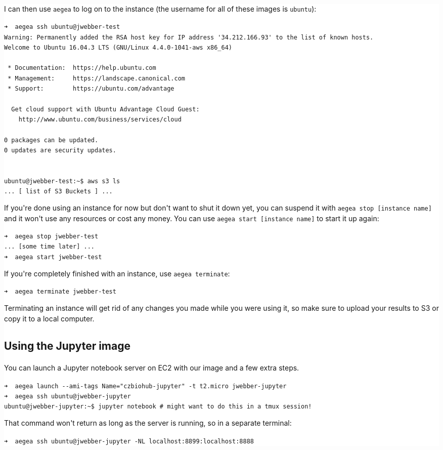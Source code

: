 I can then use `aegea` to log on to the instance (the username for all of these images is `ubuntu`):

```shell
➜  aegea ssh ubuntu@jwebber-test
Warning: Permanently added the RSA host key for IP address '34.212.166.93' to the list of known hosts.
Welcome to Ubuntu 16.04.3 LTS (GNU/Linux 4.4.0-1041-aws x86_64)

 * Documentation:  https://help.ubuntu.com
 * Management:     https://landscape.canonical.com
 * Support:        https://ubuntu.com/advantage

  Get cloud support with Ubuntu Advantage Cloud Guest:
    http://www.ubuntu.com/business/services/cloud

0 packages can be updated.
0 updates are security updates.


ubuntu@jwebber-test:~$ aws s3 ls
... [ list of S3 Buckets ] ...
```

If you're done using an instance for now but don't want to shut it down yet, you can suspend it with `aegea stop [instance name]` and it won't use any resources or cost any money. You can use `aegea start [instance name]` to start it up again:

```shell
➜  aegea stop jwebber-test
... [some time later] ...
➜  aegea start jwebber-test
```

If you're completely finished with an instance, use `aegea terminate`:

```shell
➜  aegea terminate jwebber-test
```

Terminating an instance will get rid of any changes you made while you were using it, so make sure to upload your results to S3 or copy it to a local computer.

## Using the Jupyter image

You can launch a Jupyter notebook server on EC2 with our image and a few extra steps.

```shell
➜  aegea launch --ami-tags Name="czbiohub-jupyter" -t t2.micro jwebber-jupyter
➜  aegea ssh ubuntu@jwebber-jupyter
ubuntu@jwebber-jupyter:~$ jupyter notebook # might want to do this in a tmux session!
```

That command won't return as long as the server is running, so in a separate terminal:

```shell
➜  aegea ssh ubuntu@jwebber-jupyter -NL localhost:8899:localhost:8888
```

